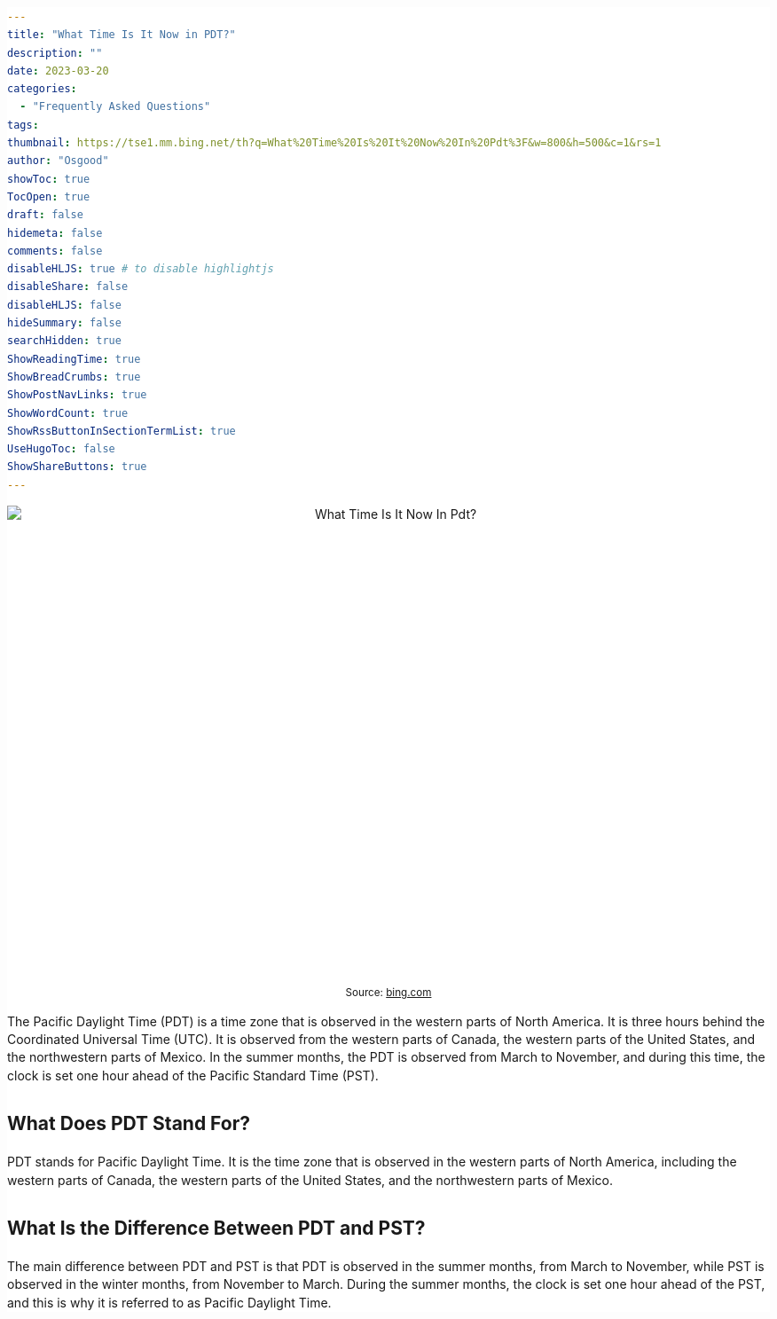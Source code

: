 ```yaml
---
title: "What Time Is It Now in PDT?"
description: ""
date: 2023-03-20
categories:
  - "Frequently Asked Questions" 
tags: 
thumbnail: https://tse1.mm.bing.net/th?q=What%20Time%20Is%20It%20Now%20In%20Pdt%3F&w=800&h=500&c=1&rs=1
author: "Osgood"
showToc: true
TocOpen: true
draft: false
hidemeta: false
comments: false
disableHLJS: true # to disable highlightjs
disableShare: false
disableHLJS: false
hideSummary: false
searchHidden: true
ShowReadingTime: true
ShowBreadCrumbs: true
ShowPostNavLinks: true
ShowWordCount: true
ShowRssButtonInSectionTermList: true
UseHugoToc: false
ShowShareButtons: true
---
```


<center>
	<img src="https://tse1.mm.bing.net/th?q=What%20Time%20Is%20It%20Now%20In%20Pdt%3F&w=800&h=500&c=1&rs=1" alt="What Time Is It Now In Pdt?" width="800" height="500" style="display: block; width: 100%; height: auto">
	<small>Source: <a href="https://www.bing.com" rel="nofollow">bing.com</a></small>
</center>

The Pacific Daylight Time (PDT) is a time zone that is observed in the western parts of North America. It is three hours behind the Coordinated Universal Time (UTC). It is observed from the western parts of Canada, the western parts of the United States, and the northwestern parts of Mexico. In the summer months, the PDT is observed from March to November, and during this time, the clock is set one hour ahead of the Pacific Standard Time (PST).

<h2>What Does PDT Stand For?</h2>

PDT stands for Pacific Daylight Time. It is the time zone that is observed in the western parts of North America, including the western parts of Canada, the western parts of the United States, and the northwestern parts of Mexico.

<h2>What Is the Difference Between PDT and PST?</h2>

The main difference between PDT and PST is that PDT is observed in the summer months, from March to November, while PST is observed in the winter months, from November to March. During the summer months, the clock is set one hour ahead of the PST, and this is why it is referred to as Pacific Daylight Time.

